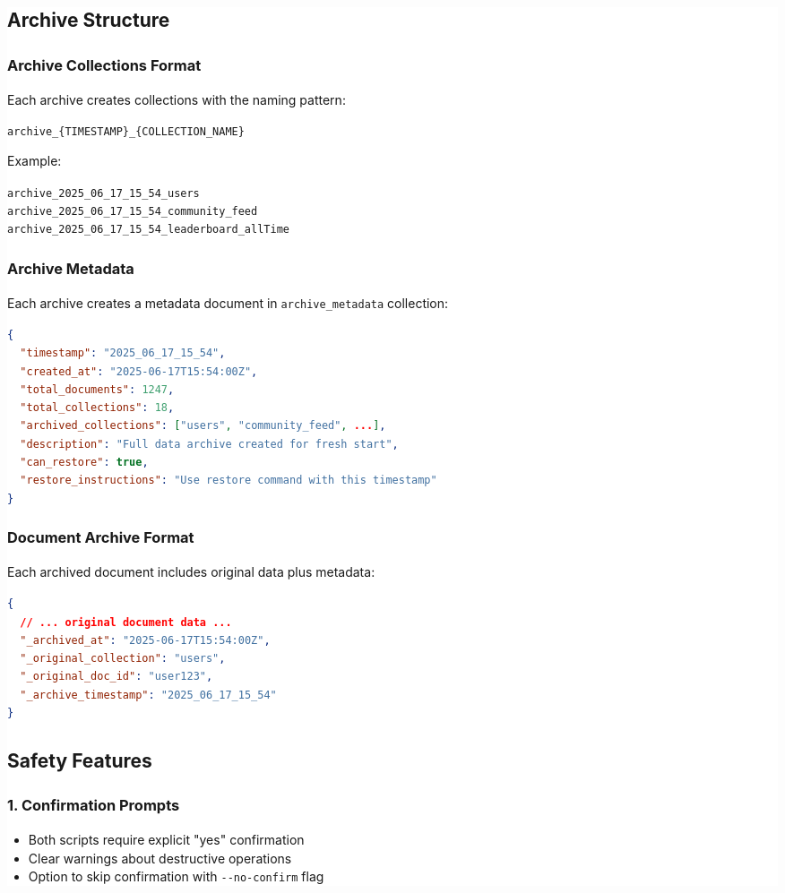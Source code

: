 ## Archive Structure

### Archive Collections Format

Each archive creates collections with the naming pattern:
```
archive_{TIMESTAMP}_{COLLECTION_NAME}
```

Example:
```
archive_2025_06_17_15_54_users
archive_2025_06_17_15_54_community_feed
archive_2025_06_17_15_54_leaderboard_allTime
```

### Archive Metadata

Each archive creates a metadata document in `archive_metadata` collection:

```json
{
  "timestamp": "2025_06_17_15_54",
  "created_at": "2025-06-17T15:54:00Z",
  "total_documents": 1247,
  "total_collections": 18,
  "archived_collections": ["users", "community_feed", ...],
  "description": "Full data archive created for fresh start",
  "can_restore": true,
  "restore_instructions": "Use restore command with this timestamp"
}
```

### Document Archive Format

Each archived document includes original data plus metadata:

```json
{
  // ... original document data ...
  "_archived_at": "2025-06-17T15:54:00Z",
  "_original_collection": "users",
  "_original_doc_id": "user123",
  "_archive_timestamp": "2025_06_17_15_54"
}
```

## Safety Features

### 1. Confirmation Prompts
- Both scripts require explicit "yes" confirmation
- Clear warnings about destructive operations
- Option to skip confirmation with `--no-confirm` flag
